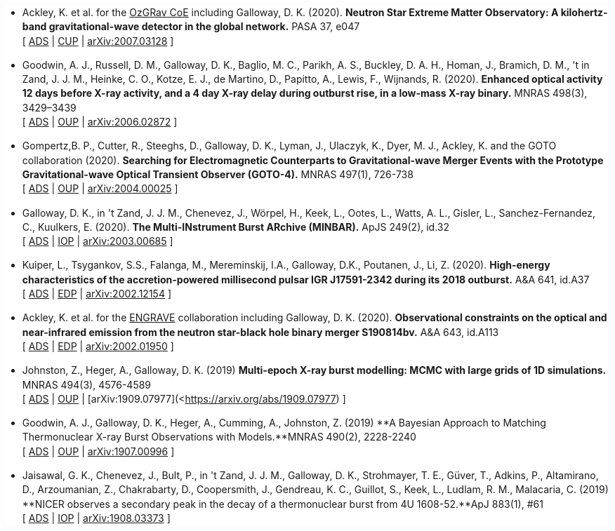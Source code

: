 *   Ackley, K. et al. for the [OzGRav CoE](https://www.ozgrav.org) including Galloway, D. K. (2020). **Neutron Star Extreme Matter Observatory: A kilohertz-band gravitational-wave detector in the global network.** PASA 37, e047  
    \[ [ADS](https://ui.adsabs.harvard.edu/abs/2020PASA...37...47A) | [CUP](https://doi.org/10.1017/pasa.2020.39) | [arXiv:2007.03128](https://arxiv.org/abs/2007.03128) \]
    
*   Goodwin, A. J., Russell, D. M., Galloway, D. K., Baglio, M. C., Parikh, A. S., Buckley, D. A. H., Homan, J., Bramich, D. M., 't in Zand, J. J. M., Heinke, C. O., Kotze, E. J., de Martino, D., Papitto, A., Lewis, F., Wijnands, R. (2020). **Enhanced optical activity 12 days before X-ray activity, and a 4 day X-ray delay during outburst rise, in a low-mass X-ray binary.** MNRAS 498(3), 3429–3439  
    \[ [ADS](https://ui.adsabs.harvard.edu/abs/2020MNRAS.498.3429G) | [OUP](https://doi.org/10.1093/mnras/staa2588) | [arXiv:2006.02872](https://arxiv.org/abs/2006.02872) \]
    
*   Gompertz,B. P., Cutter, R., Steeghs, D., Galloway, D. K., Lyman, J., Ulaczyk, K., Dyer, M. J., Ackley, K. and the GOTO collaboration (2020). **Searching for Electromagnetic Counterparts to Gravitational-wave Merger Events with the Prototype Gravitational-wave Optical Transient Observer (GOTO-4).** MNRAS 497(1), 726-738  
    \[ [ADS](https://ui.adsabs.harvard.edu/abs/2020MNRAS.497..726G) | [OUP](https://academic.oup.com/mnras/article-abstract/497/1/726/5866841) | [arXiv:2004.00025](https://arxiv.org/abs/2004.00025) \]
    
*   Galloway, D. K., in 't Zand, J. J. M., Chenevez, J., Wörpel, H., Keek, L., Ootes, L., Watts, A. L., Gisler, L., Sanchez-Fernandez, C., Kuulkers, E. (2020). **The Multi-INstrument Burst ARchive (MINBAR).** ApJS 249(2), id.32  
    \[ [ADS](https://ui.adsabs.harvard.edu/abs/2020ApJS..249...32G) | [IOP](https://iopscience.iop.org/article/10.3847/1538-4365/ab9f2e) | [arXiv:2003.00685](https://arxiv.org/abs/2003.00685) \]
    
*   Kuiper, L., Tsygankov, S.S., Falanga, M., Mereminskij, I.A., Galloway, D.K., Poutanen, J., Li, Z. (2020). **High-energy characteristics of the accretion-powered millisecond pulsar IGR J17591-2342 during its 2018 outburst.** A&A 641, id.A37  
    \[ [ADS](https://ui.adsabs.harvard.edu/abs/2020A%26A...641A..37K) | [EDP](https://www.aanda.org/articles/aa/abs/2020/09/aa37812-20/aa37812-20.html) | [arXiv:2002.12154](https://arxiv.org/abs/2002.12154) \]
    
*   Ackley, K. et al. for the [ENGRAVE](http://www.engrave-eso.org) collaboration including Galloway, D. K. (2020). **Observational constraints on the optical and near-infrared emission from the neutron star-black hole binary merger S190814bv.** A&A 643, id.A113  
    \[ [ADS](https://ui.adsabs.harvard.edu/abs/2020A%26A...643A.113A) | [EDP](https://doi.org/10.1051/0004-6361/202037669) | [arXiv:2002.01950](https://arxiv.org/abs/2002.01950) \]
    
*   Johnston, Z., Heger, A., Galloway, D. K. (2019) **Multi-epoch X-ray burst modelling: MCMC with large grids of 1D simulations.** MNRAS 494(3), 4576-4589  
    \[ [ADS](https://ui.adsabs.harvard.edu/abs/2020MNRAS.494.4576J) | [OUP](https://doi.org/10.1093/mnras/staa1054) | [arXiv:1909.07977](<https://arxiv.org/abs/1909.07977) \]
    
*   Goodwin, A. J., Galloway, D. K., Heger, A., Cumming, A., Johnston, Z. (2019) **A Bayesian Approach to Matching Thermonuclear X-ray Burst Observations with Models.**MNRAS 490(2), 2228-2240  
    \[ [ADS](https://ui.adsabs.harvard.edu/abs/2019MNRAS.490.2228G) | [OUP](https://doi.org/10.1093/mnras/stz2638) | [arXiv:1907.00996](https://arxiv.org/abs/1907.00996) \]
    
*   Jaisawal, G. K., Chenevez, J., Bult, P., in 't Zand, J. J. M., Galloway, D. K., Strohmayer, T. E., Güver, T., Adkins, P., Altamirano, D., Arzoumanian, Z., Chakrabarty, D., Coopersmith, J., Gendreau, K. C., Guillot, S., Keek, L., Ludlam, R. M., Malacaria, C. (2019) **NICER observes a secondary peak in the decay of a thermonuclear burst from 4U 1608-52.**ApJ 883(1), #61  
    \[ [ADS](https://ui.adsabs.harvard.edu/abs/2019ApJ...883...61J) | [IOP](https://iopscience.iop.org/article/10.3847/1538-4357/ab3a37) | [arXiv:1908.03373](https://arxiv.org/abs/1908.03373) \]
    